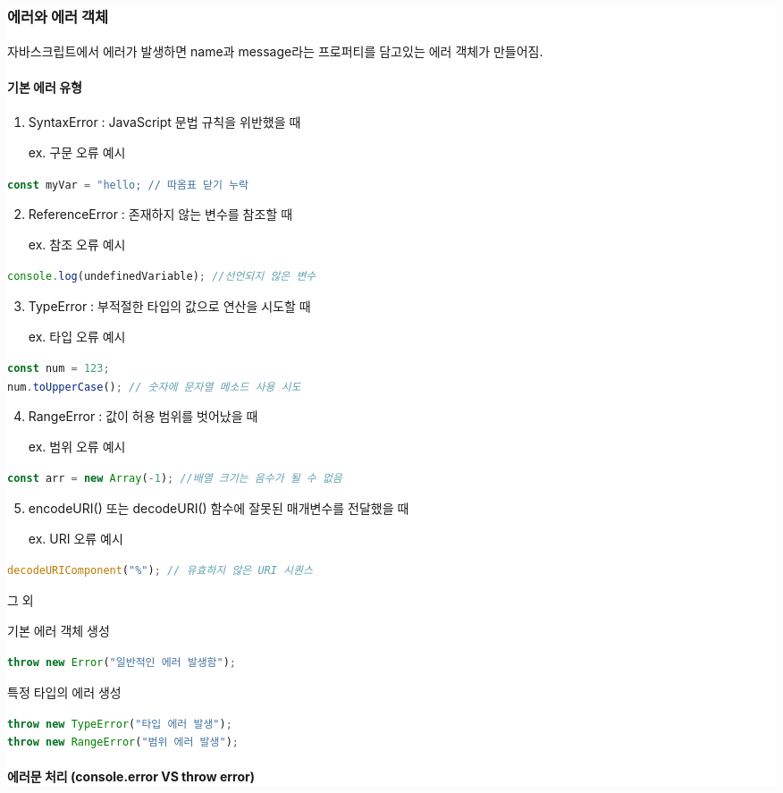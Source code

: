 ### 에러와 에러 객체

자바스크립트에서 에러가 발생하면 name과 message라는 프로퍼티를 담고있는 에러 객체가 만들어짐. <br/>

#### 기본 에러 유형

1. SyntaxError : JavaScript 문법 규칙을 위반했을 때 <br />

   ex. 구문 오류 예시

```javascript
const myVar = "hello; // 따옴표 닫기 누락
```

2. ReferenceError : 존재하지 않는 변수를 참조할 때 <br />

   ex. 참조 오류 예시

```javascript
console.log(undefinedVariable); //선언되지 않은 변수
```

3. TypeError : 부적절한 타입의 값으로 연산을 시도할 때 <br />

   ex. 타입 오류 예시

```javascript
const num = 123;
num.toUpperCase(); // 숫자에 문자열 메소드 사용 시도
```

4. RangeError : 값이 허용 범위를 벗어났을 때 <br />

   ex. 범위 오류 예시

```javascript
const arr = new Array(-1); //배열 크기는 음수가 될 수 없음
```

5. encodeURI() 또는 decodeURI() 함수에 잘못된 매개변수를 전달했을 때 <br />

   ex. URI 오류 예시

```javascript
decodeURIComponent("%"); // 유효하지 않은 URI 시퀀스
```

그 외

기본 에러 객체 생성

```javascript
throw new Error("일반적인 에러 발생함");
```

특정 타입의 에러 생성

```javascript
throw new TypeError("타입 에러 발생");
throw new RangeError("범위 에러 발생");
```

#### 에러문 처리 (console.error VS throw error)
